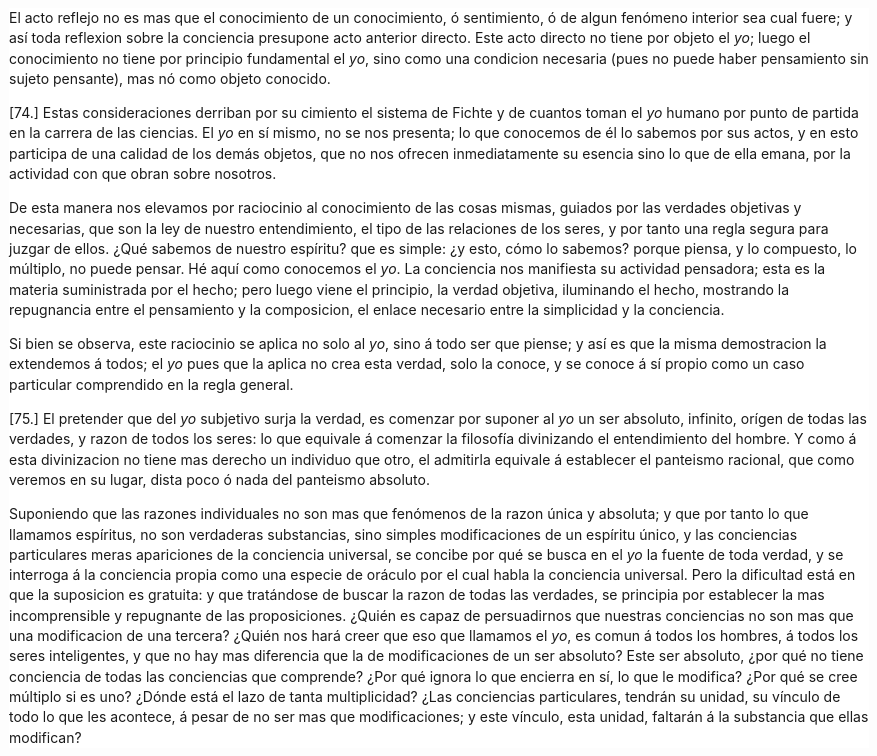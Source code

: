 El acto reflejo no es mas que el conocimiento de un conocimiento, ó
sentimiento, ó de algun fenómeno interior sea cual fuere; y así toda
reflexion sobre la conciencia presupone acto anterior directo. Este acto
directo no tiene por objeto el *yo*; luego el conocimiento no tiene por
principio fundamental el *yo*, sino como una condicion necesaria (pues
no puede haber pensamiento sin sujeto pensante), mas nó como objeto
conocido.

\[74.\] Estas consideraciones derriban por su cimiento el sistema de
Fichte y de cuantos toman el *yo* humano por punto de partida en la
carrera de las ciencias. El *yo* en sí mismo, no se nos presenta; lo que
conocemos de él lo sabemos por sus actos, y en esto participa de una
calidad de los demás objetos, que no nos ofrecen inmediatamente su
esencia sino lo que de ella emana, por la actividad con que obran sobre
nosotros.

De esta manera nos elevamos por raciocinio al conocimiento de las cosas
mismas, guiados por las verdades objetivas y necesarias, que son la ley
de nuestro entendimiento, el tipo de las relaciones de los seres, y por
tanto una regla segura para juzgar de ellos. ¿Qué sabemos de nuestro
espíritu? que es simple: ¿y esto, cómo lo sabemos? porque piensa, y lo
compuesto, lo múltiplo, no puede pensar. Hé aquí como conocemos el *yo*.
La conciencia nos manifiesta su actividad pensadora; esta es la materia
suministrada por el hecho; pero luego viene el principio, la verdad
objetiva, iluminando el hecho, mostrando la repugnancia entre el
pensamiento y la composicion, el enlace necesario entre la simplicidad y
la conciencia.

Si bien se observa, este raciocinio se aplica no solo al *yo*, sino á
todo ser que piense; y así es que la misma demostracion la extendemos á
todos; el *yo* pues que la aplica no crea esta verdad, solo la conoce, y
se conoce á sí propio como un caso particular comprendido en la regla
general.

\[75.\] El pretender que del *yo* subjetivo surja la verdad, es comenzar
por suponer al *yo* un ser absoluto, infinito, orígen de todas las
verdades, y razon de todos los seres: lo que equivale á comenzar la
filosofía divinizando el entendimiento del hombre. Y como á esta
divinizacion no tiene mas derecho un individuo que otro, el admitirla
equivale á establecer el panteismo racional, que como veremos en su
lugar, dista poco ó nada del panteismo absoluto.

Suponiendo que las razones individuales no son mas que fenómenos de la
razon única y absoluta; y que por tanto lo que llamamos espíritus, no
son verdaderas substancias, sino simples modificaciones de un espíritu
único, y las conciencias particulares meras apariciones de la conciencia
universal, se concibe por qué se busca en el *yo* la fuente de toda
verdad, y se interroga á la conciencia propia como una especie de
oráculo por el cual habla la conciencia universal. Pero la dificultad
está en que la suposicion es gratuita: y que tratándose de buscar la
razon de todas las verdades, se principia por establecer la mas
incomprensible y repugnante de las proposiciones. ¿Quién es capaz de
persuadirnos que nuestras conciencias no son mas que una modificacion de
una tercera? ¿Quién nos hará creer que eso que llamamos el *yo*, es
comun á todos los hombres, á todos los seres inteligentes, y que no hay
mas diferencia que la de modificaciones de un ser absoluto? Este ser
absoluto, ¿por qué no tiene conciencia de todas las conciencias que
comprende? ¿Por qué ignora lo que encierra en sí, lo que le modifica?
¿Por qué se cree múltiplo si es uno? ¿Dónde está el lazo de tanta
multiplicidad? ¿Las conciencias particulares, tendrán su unidad, su
vínculo de todo lo que les acontece, á pesar de no ser mas que
modificaciones; y este vínculo, esta unidad, faltarán á la substancia
que ellas modifican?
